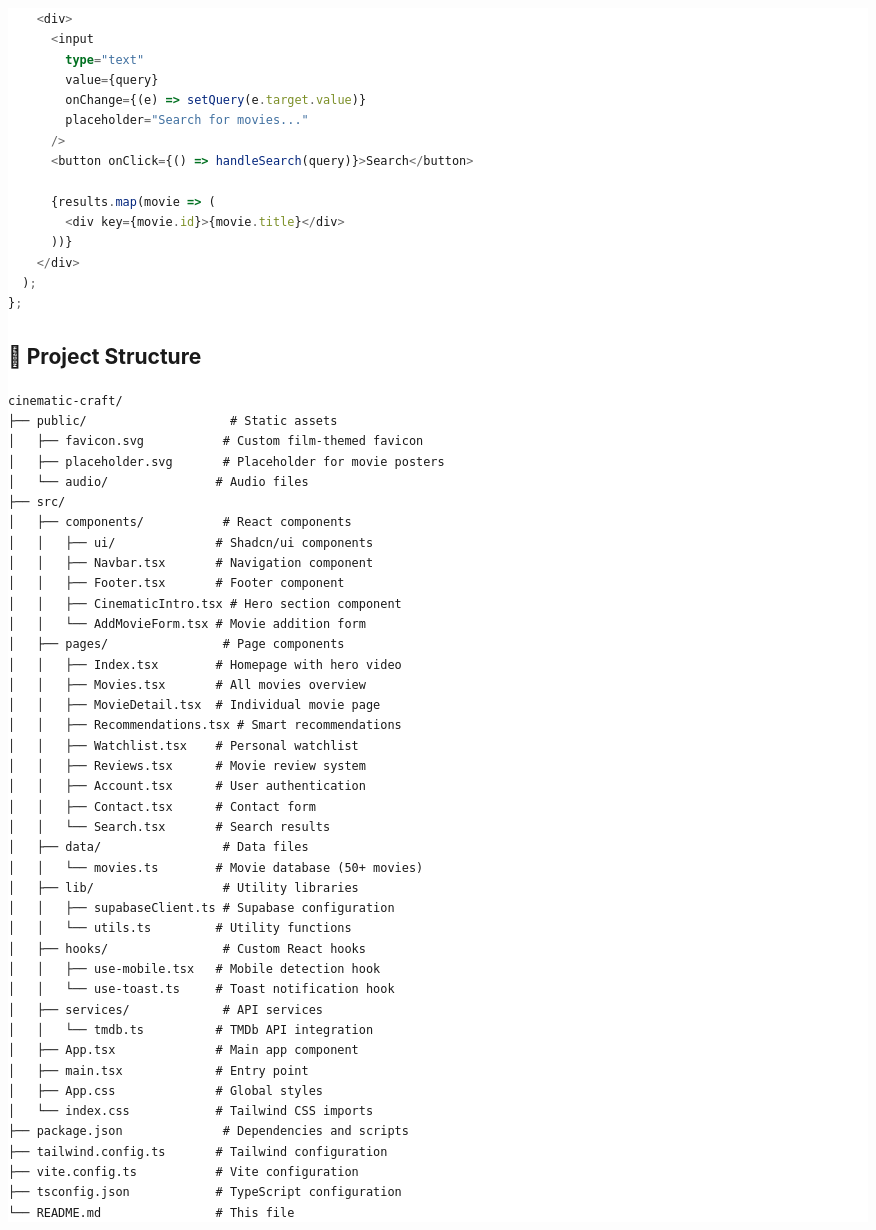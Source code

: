 ```typescript
    <div>
      <input
        type="text"
        value={query}
        onChange={(e) => setQuery(e.target.value)}
        placeholder="Search for movies..."
      />
      <button onClick={() => handleSearch(query)}>Search</button>
      
      {results.map(movie => (
        <div key={movie.id}>{movie.title}</div>
      ))}
    </div>
  );
};
```

## 📁 Project Structure

```
cinematic-craft/
├── public/                    # Static assets
│   ├── favicon.svg           # Custom film-themed favicon
│   ├── placeholder.svg       # Placeholder for movie posters
│   └── audio/               # Audio files
├── src/
│   ├── components/           # React components
│   │   ├── ui/              # Shadcn/ui components
│   │   ├── Navbar.tsx       # Navigation component
│   │   ├── Footer.tsx       # Footer component
│   │   ├── CinematicIntro.tsx # Hero section component
│   │   └── AddMovieForm.tsx # Movie addition form
│   ├── pages/                # Page components
│   │   ├── Index.tsx        # Homepage with hero video
│   │   ├── Movies.tsx       # All movies overview
│   │   ├── MovieDetail.tsx  # Individual movie page
│   │   ├── Recommendations.tsx # Smart recommendations
│   │   ├── Watchlist.tsx    # Personal watchlist
│   │   ├── Reviews.tsx      # Movie review system
│   │   ├── Account.tsx      # User authentication
│   │   ├── Contact.tsx      # Contact form
│   │   └── Search.tsx       # Search results
│   ├── data/                 # Data files
│   │   └── movies.ts        # Movie database (50+ movies)
│   ├── lib/                  # Utility libraries
│   │   ├── supabaseClient.ts # Supabase configuration
│   │   └── utils.ts         # Utility functions
│   ├── hooks/                # Custom React hooks
│   │   ├── use-mobile.tsx   # Mobile detection hook
│   │   └── use-toast.ts     # Toast notification hook
│   ├── services/             # API services
│   │   └── tmdb.ts          # TMDb API integration
│   ├── App.tsx              # Main app component
│   ├── main.tsx             # Entry point
│   ├── App.css              # Global styles
│   └── index.css            # Tailwind CSS imports
├── package.json              # Dependencies and scripts
├── tailwind.config.ts       # Tailwind configuration
├── vite.config.ts           # Vite configuration
├── tsconfig.json            # TypeScript configuration
└── README.md                # This file
```

